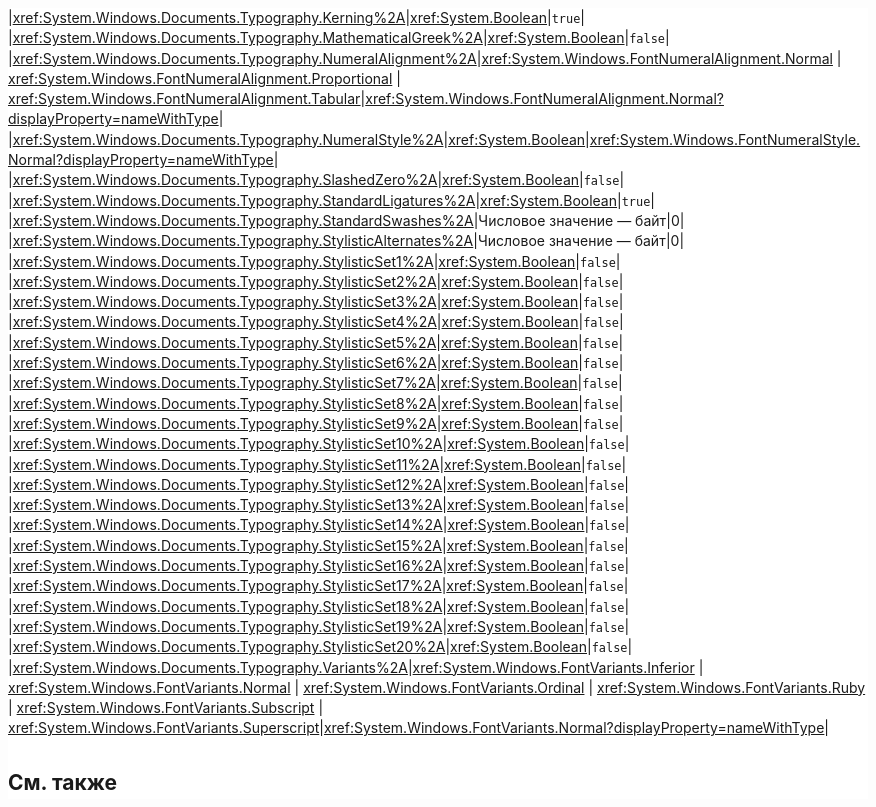 |<xref:System.Windows.Documents.Typography.Kerning%2A>|<xref:System.Boolean>|`true`|  
|<xref:System.Windows.Documents.Typography.MathematicalGreek%2A>|<xref:System.Boolean>|`false`|  
|<xref:System.Windows.Documents.Typography.NumeralAlignment%2A>|<xref:System.Windows.FontNumeralAlignment.Normal> &#124; <xref:System.Windows.FontNumeralAlignment.Proportional> &#124; <xref:System.Windows.FontNumeralAlignment.Tabular>|<xref:System.Windows.FontNumeralAlignment.Normal?displayProperty=nameWithType>|  
|<xref:System.Windows.Documents.Typography.NumeralStyle%2A>|<xref:System.Boolean>|<xref:System.Windows.FontNumeralStyle.Normal?displayProperty=nameWithType>|  
|<xref:System.Windows.Documents.Typography.SlashedZero%2A>|<xref:System.Boolean>|`false`|  
|<xref:System.Windows.Documents.Typography.StandardLigatures%2A>|<xref:System.Boolean>|`true`|  
|<xref:System.Windows.Documents.Typography.StandardSwashes%2A>|Числовое значение — байт|0|  
|<xref:System.Windows.Documents.Typography.StylisticAlternates%2A>|Числовое значение — байт|0|  
|<xref:System.Windows.Documents.Typography.StylisticSet1%2A>|<xref:System.Boolean>|`false`|  
|<xref:System.Windows.Documents.Typography.StylisticSet2%2A>|<xref:System.Boolean>|`false`|  
|<xref:System.Windows.Documents.Typography.StylisticSet3%2A>|<xref:System.Boolean>|`false`|  
|<xref:System.Windows.Documents.Typography.StylisticSet4%2A>|<xref:System.Boolean>|`false`|  
|<xref:System.Windows.Documents.Typography.StylisticSet5%2A>|<xref:System.Boolean>|`false`|  
|<xref:System.Windows.Documents.Typography.StylisticSet6%2A>|<xref:System.Boolean>|`false`|  
|<xref:System.Windows.Documents.Typography.StylisticSet7%2A>|<xref:System.Boolean>|`false`|  
|<xref:System.Windows.Documents.Typography.StylisticSet8%2A>|<xref:System.Boolean>|`false`|  
|<xref:System.Windows.Documents.Typography.StylisticSet9%2A>|<xref:System.Boolean>|`false`|  
|<xref:System.Windows.Documents.Typography.StylisticSet10%2A>|<xref:System.Boolean>|`false`|  
|<xref:System.Windows.Documents.Typography.StylisticSet11%2A>|<xref:System.Boolean>|`false`|  
|<xref:System.Windows.Documents.Typography.StylisticSet12%2A>|<xref:System.Boolean>|`false`|  
|<xref:System.Windows.Documents.Typography.StylisticSet13%2A>|<xref:System.Boolean>|`false`|  
|<xref:System.Windows.Documents.Typography.StylisticSet14%2A>|<xref:System.Boolean>|`false`|  
|<xref:System.Windows.Documents.Typography.StylisticSet15%2A>|<xref:System.Boolean>|`false`|  
|<xref:System.Windows.Documents.Typography.StylisticSet16%2A>|<xref:System.Boolean>|`false`|  
|<xref:System.Windows.Documents.Typography.StylisticSet17%2A>|<xref:System.Boolean>|`false`|  
|<xref:System.Windows.Documents.Typography.StylisticSet18%2A>|<xref:System.Boolean>|`false`|  
|<xref:System.Windows.Documents.Typography.StylisticSet19%2A>|<xref:System.Boolean>|`false`|  
|<xref:System.Windows.Documents.Typography.StylisticSet20%2A>|<xref:System.Boolean>|`false`|  
|<xref:System.Windows.Documents.Typography.Variants%2A>|<xref:System.Windows.FontVariants.Inferior> &#124; <xref:System.Windows.FontVariants.Normal> &#124; <xref:System.Windows.FontVariants.Ordinal> &#124; <xref:System.Windows.FontVariants.Ruby> &#124; <xref:System.Windows.FontVariants.Subscript> &#124; <xref:System.Windows.FontVariants.Superscript>|<xref:System.Windows.FontVariants.Normal?displayProperty=nameWithType>|  
  
## <a name="see-also"></a>См. также
